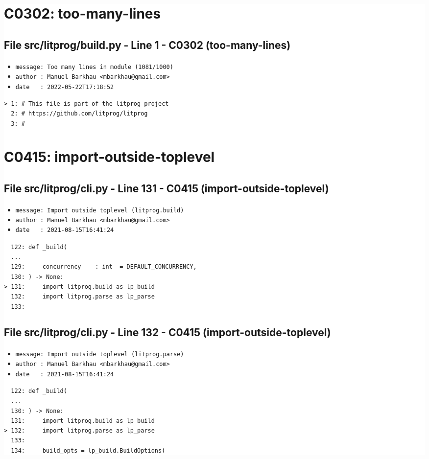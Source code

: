 
# C0302: too-many-lines

## File src/litprog/build.py - Line 1 - C0302 (too-many-lines)

- `message: Too many lines in module (1081/1000)`
- `author : Manuel Barkhau <mbarkhau@gmail.com>`
- `date   : 2022-05-22T17:18:52`

```
> 1: # This file is part of the litprog project
  2: # https://github.com/litprog/litprog
  3: #
```


# C0415: import-outside-toplevel

## File src/litprog/cli.py - Line 131 - C0415 (import-outside-toplevel)

- `message: Import outside toplevel (litprog.build)`
- `author : Manuel Barkhau <mbarkhau@gmail.com>`
- `date   : 2021-08-15T16:41:24`

```
  122: def _build(
  ...
  129:     concurrency    : int  = DEFAULT_CONCURRENCY,
  130: ) -> None:
> 131:     import litprog.build as lp_build
  132:     import litprog.parse as lp_parse
  133:
```


## File src/litprog/cli.py - Line 132 - C0415 (import-outside-toplevel)

- `message: Import outside toplevel (litprog.parse)`
- `author : Manuel Barkhau <mbarkhau@gmail.com>`
- `date   : 2021-08-15T16:41:24`

```
  122: def _build(
  ...
  130: ) -> None:
  131:     import litprog.build as lp_build
> 132:     import litprog.parse as lp_parse
  133: 
  134:     build_opts = lp_build.BuildOptions(
```
